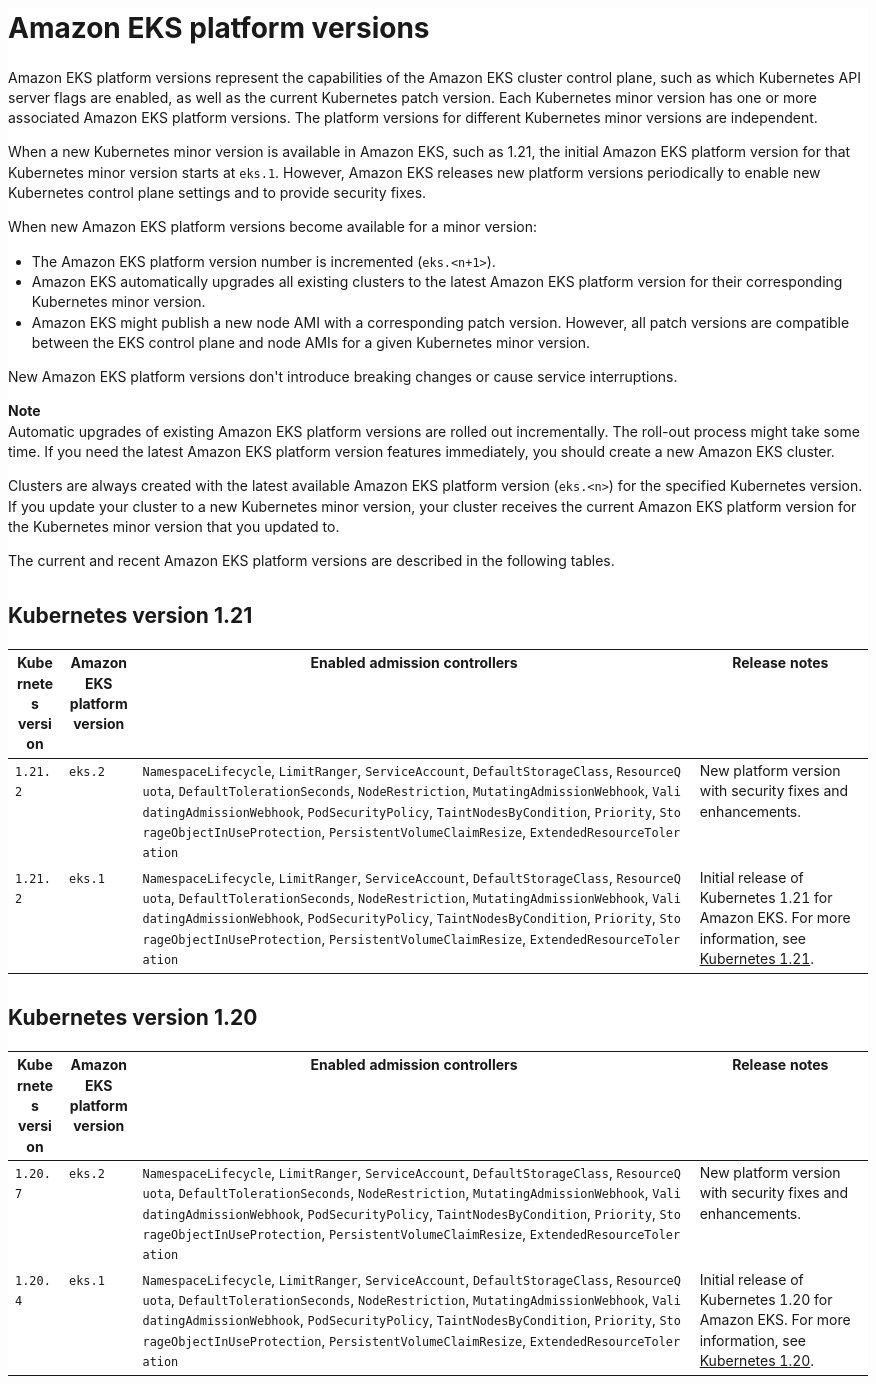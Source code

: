 # Amazon EKS platform versions<a name="platform-versions"></a>

Amazon EKS platform versions represent the capabilities of the Amazon EKS cluster control plane, such as which Kubernetes API server flags are enabled, as well as the current Kubernetes patch version\. Each Kubernetes minor version has one or more associated Amazon EKS platform versions\. The platform versions for different Kubernetes minor versions are independent\.

When a new Kubernetes minor version is available in Amazon EKS, such as 1\.21, the initial Amazon EKS platform version for that Kubernetes minor version starts at `eks.1`\. However, Amazon EKS releases new platform versions periodically to enable new Kubernetes control plane settings and to provide security fixes\.

When new Amazon EKS platform versions become available for a minor version:
+ The Amazon EKS platform version number is incremented \(`eks.<n+1>`\)\.
+ Amazon EKS automatically upgrades all existing clusters to the latest Amazon EKS platform version for their corresponding Kubernetes minor version\.
+ Amazon EKS might publish a new node AMI with a corresponding patch version\. However, all patch versions are compatible between the EKS control plane and node AMIs for a given Kubernetes minor version\.

 New Amazon EKS platform versions don't introduce breaking changes or cause service interruptions\. 

**Note**  
Automatic upgrades of existing Amazon EKS platform versions are rolled out incrementally\. The roll\-out process might take some time\. If you need the latest Amazon EKS platform version features immediately, you should create a new Amazon EKS cluster\.

Clusters are always created with the latest available Amazon EKS platform version \(`eks.<n>`\) for the specified Kubernetes version\. If you update your cluster to a new Kubernetes minor version, your cluster receives the current Amazon EKS platform version for the Kubernetes minor version that you updated to\.

The current and recent Amazon EKS platform versions are described in the following tables\.

## Kubernetes version 1\.21<a name="platform-versions-1.21"></a>


| Kubernetes version | Amazon EKS platform version | Enabled admission controllers | Release notes | 
| --- | --- | --- | --- | 
|  `1.21.2`  |  `eks.2`  |  `NamespaceLifecycle`, `LimitRanger`, `ServiceAccount`, `DefaultStorageClass`, `ResourceQuota`, `DefaultTolerationSeconds`, `NodeRestriction`, `MutatingAdmissionWebhook`, `ValidatingAdmissionWebhook`, `PodSecurityPolicy`, `TaintNodesByCondition`, `Priority`, `StorageObjectInUseProtection`, `PersistentVolumeClaimResize`, `ExtendedResourceToleration`  |  New platform version with security fixes and enhancements\.  | 
|  `1.21.2`  |  `eks.1`  |  `NamespaceLifecycle`, `LimitRanger`, `ServiceAccount`, `DefaultStorageClass`, `ResourceQuota`, `DefaultTolerationSeconds`, `NodeRestriction`, `MutatingAdmissionWebhook`, `ValidatingAdmissionWebhook`, `PodSecurityPolicy`, `TaintNodesByCondition`, `Priority`, `StorageObjectInUseProtection`, `PersistentVolumeClaimResize`, `ExtendedResourceToleration`  |  Initial release of Kubernetes 1\.21 for Amazon EKS\. For more information, see [Kubernetes 1\.21](kubernetes-versions.md#kubernetes-1.21)\.  | 

## Kubernetes version 1\.20<a name="platform-versions-1.20"></a>


| Kubernetes version | Amazon EKS platform version | Enabled admission controllers | Release notes | 
| --- | --- | --- | --- | 
|  `1.20.7`  |  `eks.2`  |  `NamespaceLifecycle`, `LimitRanger`, `ServiceAccount`, `DefaultStorageClass`, `ResourceQuota`, `DefaultTolerationSeconds`, `NodeRestriction`, `MutatingAdmissionWebhook`, `ValidatingAdmissionWebhook`, `PodSecurityPolicy`, `TaintNodesByCondition`, `Priority`, `StorageObjectInUseProtection`, `PersistentVolumeClaimResize`, `ExtendedResourceToleration`  |  New platform version with security fixes and enhancements\.  | 
|  `1.20.4`  |  `eks.1`  |  `NamespaceLifecycle`, `LimitRanger`, `ServiceAccount`, `DefaultStorageClass`, `ResourceQuota`, `DefaultTolerationSeconds`, `NodeRestriction`, `MutatingAdmissionWebhook`, `ValidatingAdmissionWebhook`, `PodSecurityPolicy`, `TaintNodesByCondition`, `Priority`, `StorageObjectInUseProtection`, `PersistentVolumeClaimResize`, `ExtendedResourceToleration`  |  Initial release of Kubernetes 1\.20 for Amazon EKS\. For more information, see [Kubernetes 1\.20](kubernetes-versions.md#kubernetes-1.20)\.  | 

